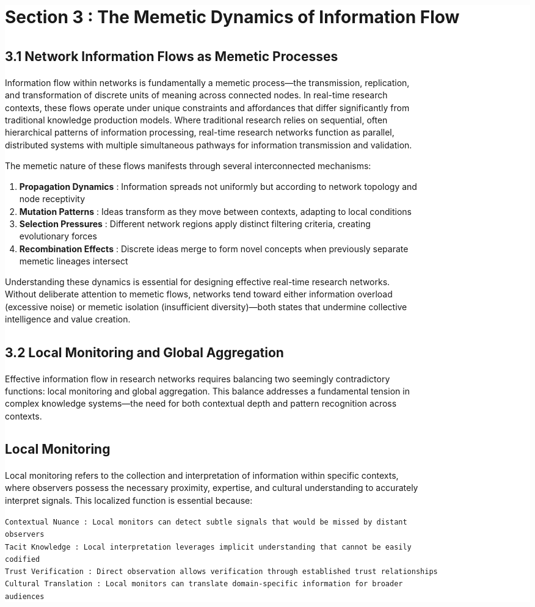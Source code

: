 # Section 3 : The Memetic Dynamics of Information Flow

## 3.1 Network Information Flows as Memetic Processes

Information flow within networks is fundamentally a memetic process—the transmission, replication,  
and transformation of discrete units of meaning across connected nodes. In real-time research  
contexts, these flows operate under unique constraints and affordances that differ significantly from  
traditional knowledge production models. Where traditional research relies on sequential, often  
hierarchical patterns of information processing, real-time research networks function as parallel,  
distributed systems with multiple simultaneous pathways for information transmission and validation.

The memetic nature of these flows manifests through several interconnected mechanisms:

1. **Propagation Dynamics** : Information spreads not uniformly but according to network topology and  
    node receptivity
2. **Mutation Patterns** : Ideas transform as they move between contexts, adapting to local conditions
3. **Selection Pressures** : Different network regions apply distinct filtering criteria, creating  
    evolutionary forces
4. **Recombination Effects** : Discrete ideas merge to form novel concepts when previously separate  
    memetic lineages intersect

Understanding these dynamics is essential for designing effective real-time research networks.  
Without deliberate attention to memetic flows, networks tend toward either information overload  
(excessive noise) or memetic isolation (insufficient diversity)—both states that undermine collective  
intelligence and value creation.

## 3.2 Local Monitoring and Global Aggregation

Effective information flow in research networks requires balancing two seemingly contradictory  
functions: local monitoring and global aggregation. This balance addresses a fundamental tension in  
complex knowledge systems—the need for both contextual depth and pattern recognition across  
contexts.

## Local Monitoring

Local monitoring refers to the collection and interpretation of information within specific contexts,  
where observers possess the necessary proximity, expertise, and cultural understanding to accurately  
interpret signals. This localized function is essential because:

```
Contextual Nuance : Local monitors can detect subtle signals that would be missed by distant
observers
Tacit Knowledge : Local interpretation leverages implicit understanding that cannot be easily
codified
Trust Verification : Direct observation allows verification through established trust relationships
Cultural Translation : Local monitors can translate domain-specific information for broader
audiences
```
